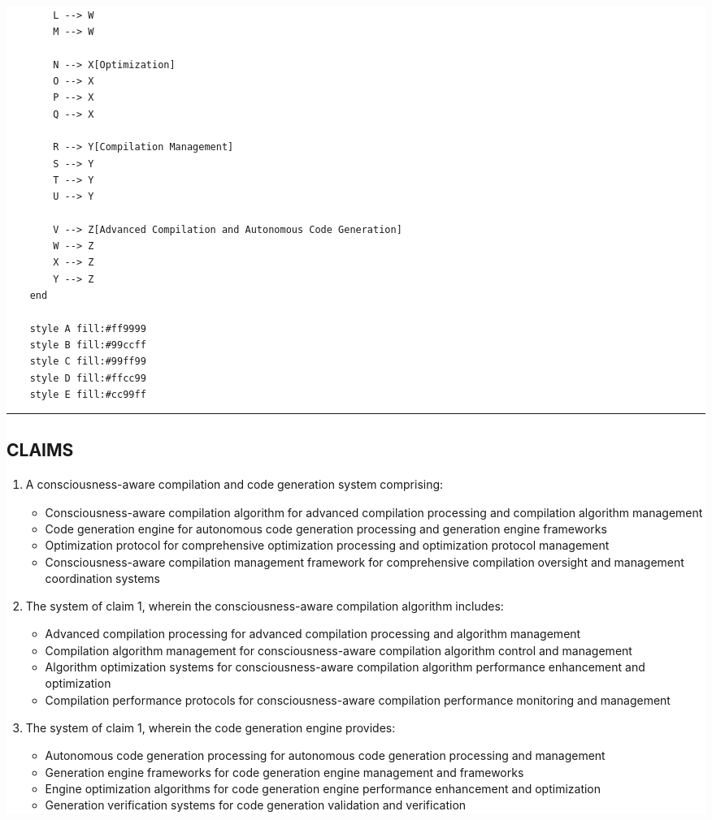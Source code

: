 ```mermaid
        L --> W
        M --> W
        
        N --> X[Optimization]
        O --> X
        P --> X
        Q --> X
        
        R --> Y[Compilation Management]
        S --> Y
        T --> Y
        U --> Y
        
        V --> Z[Advanced Compilation and Autonomous Code Generation]
        W --> Z
        X --> Z
        Y --> Z
    end
    
    style A fill:#ff9999
    style B fill:#99ccff
    style C fill:#99ff99
    style D fill:#ffcc99
    style E fill:#cc99ff
```

---

## CLAIMS

1. A consciousness-aware compilation and code generation system comprising:
   - Consciousness-aware compilation algorithm for advanced compilation processing and compilation algorithm management
   - Code generation engine for autonomous code generation processing and generation engine frameworks
   - Optimization protocol for comprehensive optimization processing and optimization protocol management
   - Consciousness-aware compilation management framework for comprehensive compilation oversight and management coordination systems

2. The system of claim 1, wherein the consciousness-aware compilation algorithm includes:
   - Advanced compilation processing for advanced compilation processing and algorithm management
   - Compilation algorithm management for consciousness-aware compilation algorithm control and management
   - Algorithm optimization systems for consciousness-aware compilation algorithm performance enhancement and optimization
   - Compilation performance protocols for consciousness-aware compilation performance monitoring and management

3. The system of claim 1, wherein the code generation engine provides:
   - Autonomous code generation processing for autonomous code generation processing and management
   - Generation engine frameworks for code generation engine management and frameworks
   - Engine optimization algorithms for code generation engine performance enhancement and optimization
   - Generation verification systems for code generation validation and verification
